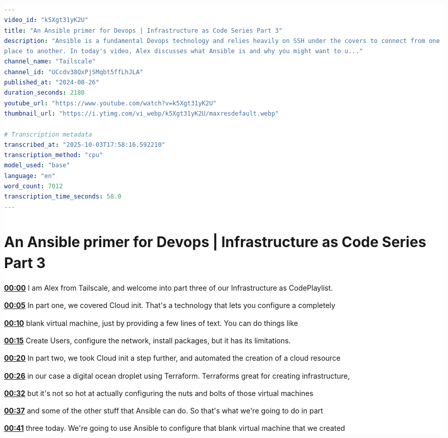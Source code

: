 ```yaml
---
video_id: "k5Xgt31yK2U"
title: "An Ansible primer for Devops | Infrastructure as Code Series Part 3"
description: "Ansible is a fundamental Devops technology and relies heavily on SSH under the covers to connect from one place to another. In today's video, Alex discusses what Ansible is and why you might want to u..."
channel_name: "Tailscale"
channel_id: "UCcdv38QxPjSMqbt5ffLhJLA"
published_at: "2024-08-26"
duration_seconds: 2180
youtube_url: "https://www.youtube.com/watch?v=k5Xgt31yK2U"
thumbnail_url: "https://i.ytimg.com/vi_webp/k5Xgt31yK2U/maxresdefault.webp"

# Transcription metadata
transcribed_at: "2025-10-03T17:58:16.592210"
transcription_method: "cpu"
model_used: "base"
language: "en"
word_count: 7012
transcription_time_seconds: 58.0
---
```


# An Ansible primer for Devops | Infrastructure as Code Series Part 3

**[00:00](https://youtube.com/watch?v=k5Xgt31yK2U&t=0s)** I am Alex from Tailscale, and welcome into part three of our Infrastructure as CodePlaylist.

**[00:05](https://youtube.com/watch?v=k5Xgt31yK2U&t=5s)** In part one, we covered Cloud init. That's a technology that lets you configure a completely

**[00:10](https://youtube.com/watch?v=k5Xgt31yK2U&t=10s)** blank virtual machine, just by providing a few lines of text. You can do things like

**[00:15](https://youtube.com/watch?v=k5Xgt31yK2U&t=15s)** Create Users, configure the network, install packages, but it has its limitations.

**[00:20](https://youtube.com/watch?v=k5Xgt31yK2U&t=20s)** In part two, we took Cloud init a step further, and automated the creation of a cloud resource

**[00:26](https://youtube.com/watch?v=k5Xgt31yK2U&t=26s)** in our case a digital ocean droplet using Terraform. Terraforms great for creating infrastructure,

**[00:32](https://youtube.com/watch?v=k5Xgt31yK2U&t=32s)** but it's not so hot at actually configuring the nuts and bolts of those virtual machines

**[00:37](https://youtube.com/watch?v=k5Xgt31yK2U&t=37s)** and some of the other stuff that Ansible can do. So that's what we're going to do in part

**[00:41](https://youtube.com/watch?v=k5Xgt31yK2U&t=41s)** three today. We're going to use Ansible to configure that blank virtual machine that we created
